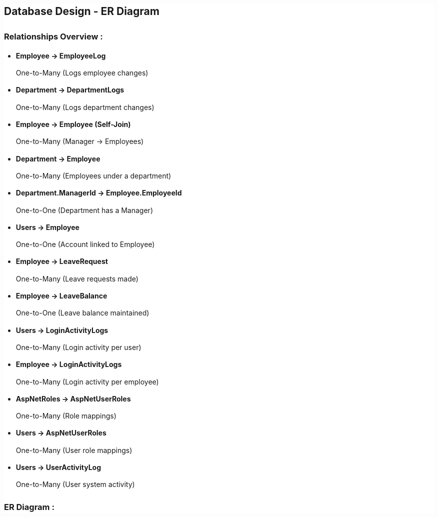 
## Database Design - ER Diagram

### Relationships Overview :

- **Employee → EmployeeLog**
    
    One-to-Many (Logs employee changes)
    
- **Department → DepartmentLogs**
    
    One-to-Many (Logs department changes)
    
- **Employee → Employee (Self-Join)**
    
    One-to-Many (Manager → Employees)
    
- **Department → Employee**
    
    One-to-Many (Employees under a department)
    
- **Department.ManagerId → Employee.EmployeeId**
    
    One-to-One (Department has a Manager)
    
- **Users → Employee**
    
    One-to-One (Account linked to Employee)
    
- **Employee → LeaveRequest**
    
    One-to-Many (Leave requests made)
    
- **Employee → LeaveBalance**
    
    One-to-One (Leave balance maintained)
    
- **Users → LoginActivityLogs**
    
    One-to-Many (Login activity per user)
    
- **Employee → LoginActivityLogs**
    
    One-to-Many (Login activity per employee)
    
- **AspNetRoles → AspNetUserRoles**
    
    One-to-Many (Role mappings)
    
- **Users → AspNetUserRoles**
    
    One-to-Many (User role mappings)
    
- **Users → UserActivityLog**
    
    One-to-Many (User system activity)
    

### ER Diagram :